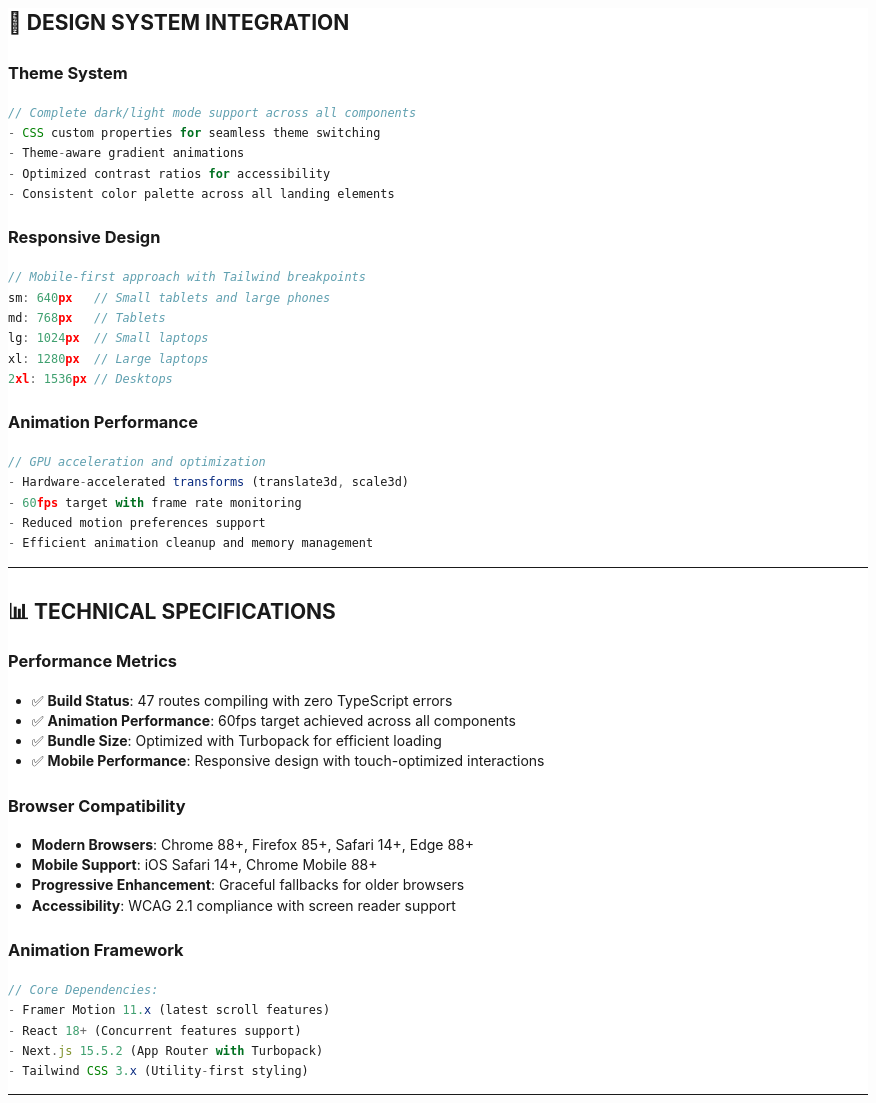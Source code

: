 
## 🎨 DESIGN SYSTEM INTEGRATION

### **Theme System**
```typescript
// Complete dark/light mode support across all components
- CSS custom properties for seamless theme switching
- Theme-aware gradient animations
- Optimized contrast ratios for accessibility
- Consistent color palette across all landing elements
```

### **Responsive Design**
```typescript
// Mobile-first approach with Tailwind breakpoints
sm: 640px   // Small tablets and large phones
md: 768px   // Tablets
lg: 1024px  // Small laptops
xl: 1280px  // Large laptops
2xl: 1536px // Desktops
```

### **Animation Performance**
```typescript
// GPU acceleration and optimization
- Hardware-accelerated transforms (translate3d, scale3d)
- 60fps target with frame rate monitoring
- Reduced motion preferences support
- Efficient animation cleanup and memory management
```

---

## 📊 TECHNICAL SPECIFICATIONS

### **Performance Metrics**
- ✅ **Build Status**: 47 routes compiling with zero TypeScript errors
- ✅ **Animation Performance**: 60fps target achieved across all components
- ✅ **Bundle Size**: Optimized with Turbopack for efficient loading
- ✅ **Mobile Performance**: Responsive design with touch-optimized interactions

### **Browser Compatibility**
- **Modern Browsers**: Chrome 88+, Firefox 85+, Safari 14+, Edge 88+
- **Mobile Support**: iOS Safari 14+, Chrome Mobile 88+
- **Progressive Enhancement**: Graceful fallbacks for older browsers
- **Accessibility**: WCAG 2.1 compliance with screen reader support

### **Animation Framework**
```typescript
// Core Dependencies:
- Framer Motion 11.x (latest scroll features)
- React 18+ (Concurrent features support)
- Next.js 15.5.2 (App Router with Turbopack)
- Tailwind CSS 3.x (Utility-first styling)
```

---